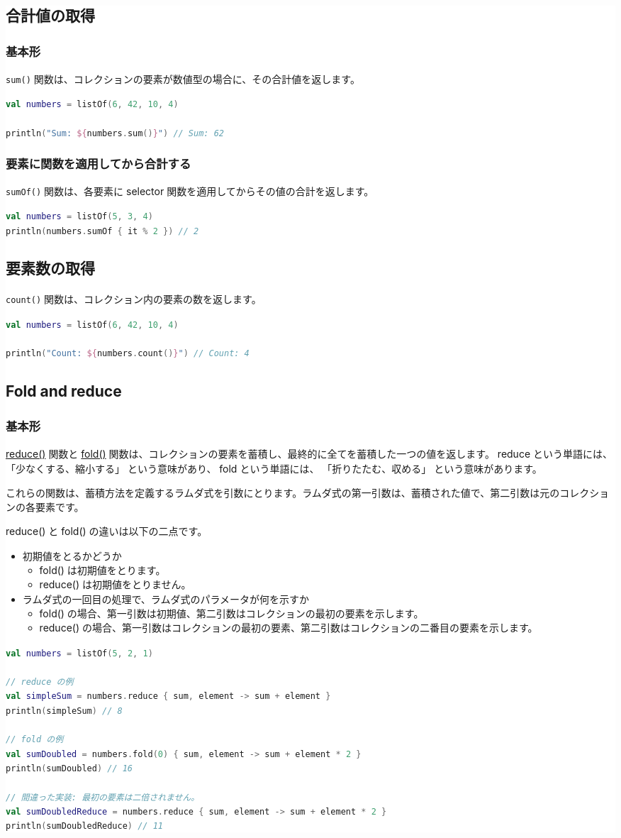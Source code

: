 
## 合計値の取得

### 基本形

`sum()` 関数は、コレクションの要素が数値型の場合に、その合計値を返します。

```kotlin
val numbers = listOf(6, 42, 10, 4)

println("Sum: ${numbers.sum()}") // Sum: 62
```


### 要素に関数を適用してから合計する

`sumOf()` 関数は、各要素に selector 関数を適用してからその値の合計を返します。

```kotlin
val numbers = listOf(5, 3, 4)
println(numbers.sumOf { it % 2 }) // 2
```


## 要素数の取得

`count()` 関数は、コレクション内の要素の数を返します。

```kotlin
val numbers = listOf(6, 42, 10, 4)

println("Count: ${numbers.count()}") // Count: 4
```


## Fold and reduce

### 基本形

[reduce()](https://kotlinlang.org/api/core/kotlin-stdlib/kotlin.collections/reduce.html) 関数と [fold()](https://kotlinlang.org/api/core/kotlin-stdlib/kotlin.collections/fold.html) 関数は、コレクションの要素を蓄積し、最終的に全てを蓄積した一つの値を返します。 reduce という単語には、 「少なくする、縮小する」 という意味があり、 fold という単語には、 「折りたたむ、収める」 という意味があります。

これらの関数は、蓄積方法を定義するラムダ式を引数にとります。ラムダ式の第一引数は、蓄積された値で、第二引数は元のコレクションの各要素です。

reduce() と fold() の違いは以下の二点です。

- 初期値をとるかどうか
  - fold() は初期値をとります。
  - reduce() は初期値をとりません。
- ラムダ式の一回目の処理で、ラムダ式のパラメータが何を示すか
  - fold() の場合、第一引数は初期値、第二引数はコレクションの最初の要素を示します。
  - reduce() の場合、第一引数はコレクションの最初の要素、第二引数はコレクションの二番目の要素を示します。

```kotlin
val numbers = listOf(5, 2, 1)

// reduce の例
val simpleSum = numbers.reduce { sum, element -> sum + element }
println(simpleSum) // 8

// fold の例
val sumDoubled = numbers.fold(0) { sum, element -> sum + element * 2 }
println(sumDoubled) // 16

// 間違った実装: 最初の要素は二倍されません。
val sumDoubledReduce = numbers.reduce { sum, element -> sum + element * 2 } 
println(sumDoubledReduce) // 11
```